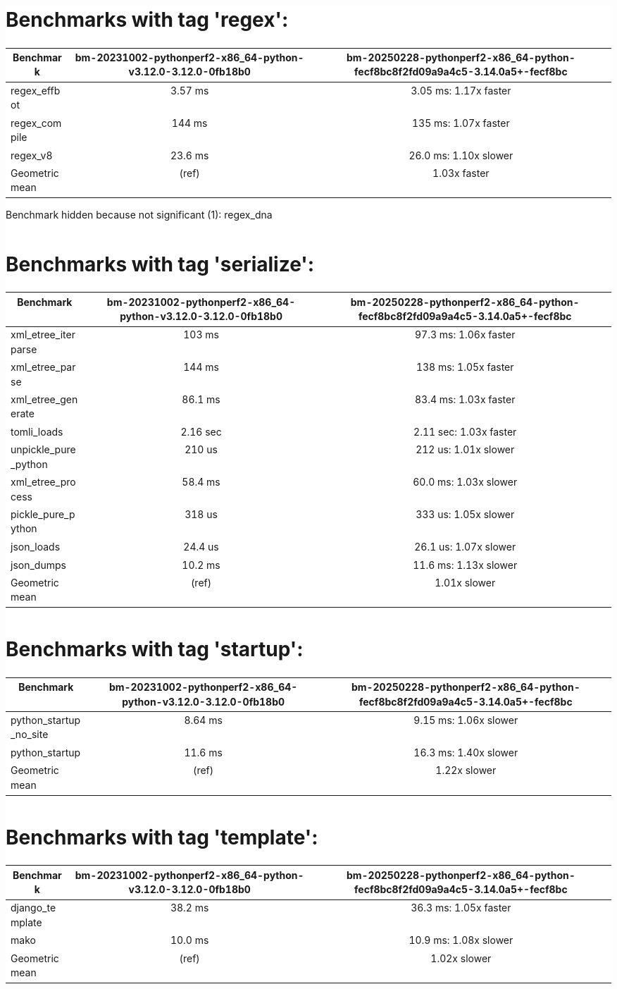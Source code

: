 Benchmarks with tag 'regex':
============================

| Benchmark      | bm-20231002-pythonperf2-x86_64-python-v3.12.0-3.12.0-0fb18b0 | bm-20250228-pythonperf2-x86_64-python-fecf8bc8f2fd09a9a4c5-3.14.0a5+-fecf8bc |
|----------------|:------------------------------------------------------------:|:----------------------------------------------------------------------------:|
| regex_effbot   | 3.57 ms                                                      | 3.05 ms: 1.17x faster                                                        |
| regex_compile  | 144 ms                                                       | 135 ms: 1.07x faster                                                         |
| regex_v8       | 23.6 ms                                                      | 26.0 ms: 1.10x slower                                                        |
| Geometric mean | (ref)                                                        | 1.03x faster                                                                 |

Benchmark hidden because not significant (1): regex_dna

Benchmarks with tag 'serialize':
================================

| Benchmark            | bm-20231002-pythonperf2-x86_64-python-v3.12.0-3.12.0-0fb18b0 | bm-20250228-pythonperf2-x86_64-python-fecf8bc8f2fd09a9a4c5-3.14.0a5+-fecf8bc |
|----------------------|:------------------------------------------------------------:|:----------------------------------------------------------------------------:|
| xml_etree_iterparse  | 103 ms                                                       | 97.3 ms: 1.06x faster                                                        |
| xml_etree_parse      | 144 ms                                                       | 138 ms: 1.05x faster                                                         |
| xml_etree_generate   | 86.1 ms                                                      | 83.4 ms: 1.03x faster                                                        |
| tomli_loads          | 2.16 sec                                                     | 2.11 sec: 1.03x faster                                                       |
| unpickle_pure_python | 210 us                                                       | 212 us: 1.01x slower                                                         |
| xml_etree_process    | 58.4 ms                                                      | 60.0 ms: 1.03x slower                                                        |
| pickle_pure_python   | 318 us                                                       | 333 us: 1.05x slower                                                         |
| json_loads           | 24.4 us                                                      | 26.1 us: 1.07x slower                                                        |
| json_dumps           | 10.2 ms                                                      | 11.6 ms: 1.13x slower                                                        |
| Geometric mean       | (ref)                                                        | 1.01x slower                                                                 |

Benchmarks with tag 'startup':
==============================

| Benchmark              | bm-20231002-pythonperf2-x86_64-python-v3.12.0-3.12.0-0fb18b0 | bm-20250228-pythonperf2-x86_64-python-fecf8bc8f2fd09a9a4c5-3.14.0a5+-fecf8bc |
|------------------------|:------------------------------------------------------------:|:----------------------------------------------------------------------------:|
| python_startup_no_site | 8.64 ms                                                      | 9.15 ms: 1.06x slower                                                        |
| python_startup         | 11.6 ms                                                      | 16.3 ms: 1.40x slower                                                        |
| Geometric mean         | (ref)                                                        | 1.22x slower                                                                 |

Benchmarks with tag 'template':
===============================

| Benchmark       | bm-20231002-pythonperf2-x86_64-python-v3.12.0-3.12.0-0fb18b0 | bm-20250228-pythonperf2-x86_64-python-fecf8bc8f2fd09a9a4c5-3.14.0a5+-fecf8bc |
|-----------------|:------------------------------------------------------------:|:----------------------------------------------------------------------------:|
| django_template | 38.2 ms                                                      | 36.3 ms: 1.05x faster                                                        |
| mako            | 10.0 ms                                                      | 10.9 ms: 1.08x slower                                                        |
| Geometric mean  | (ref)                                                        | 1.02x slower                                                                 |
